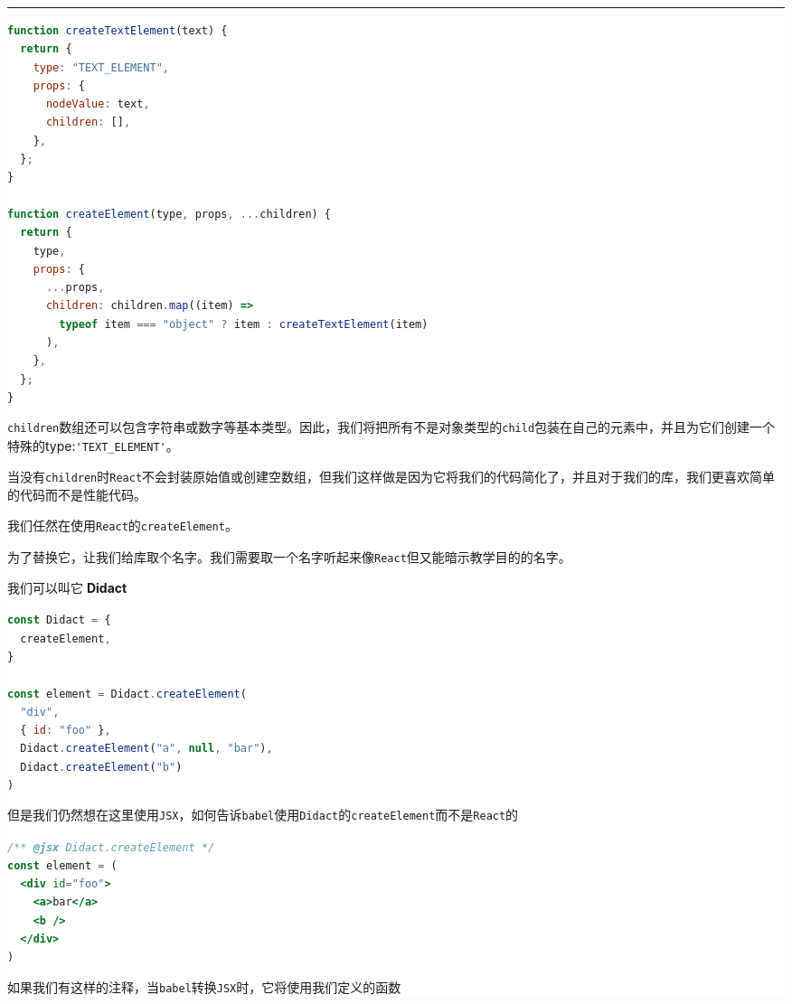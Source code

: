 ------
```js
function createTextElement(text) {
  return {
    type: "TEXT_ELEMENT",
    props: {
      nodeValue: text,
      children: [],
    },
  };
}

function createElement(type, props, ...children) {
  return {
    type,
    props: {
      ...props,
      children: children.map((item) =>
        typeof item === "object" ? item : createTextElement(item)
      ),
    },
  };
}
```
`children`数组还可以包含字符串或数字等基本类型。因此，我们将把所有不是对象类型的`child`包装在自己的元素中，并且为它们创建一个特殊的type:`'TEXT_ELEMENT'`。

当没有`children`时`React`不会封装原始值或创建空数组，但我们这样做是因为它将我们的代码简化了，并且对于我们的库，我们更喜欢简单的代码而不是性能代码。

我们任然在使用`React`的`createElement`。

为了替换它，让我们给库取个名字。我们需要取一个名字听起来像`React`但又能暗示教学目的的名字。

我们可以叫它 **Didact**

```js
const Didact = {
  createElement,
}
​
const element = Didact.createElement(
  "div",
  { id: "foo" },
  Didact.createElement("a", null, "bar"),
  Didact.createElement("b")
)
```

但是我们仍然想在这里使用`JSX`，如何告诉`babel`使用`Didact`的`createElement`而不是`React`的

```jsx
/** @jsx Didact.createElement */
const element = (
  <div id="foo">
    <a>bar</a>
    <b />
  </div>
)
```
如果我们有这样的注释，当`babel`转换`JSX`时，它将使用我们定义的函数
